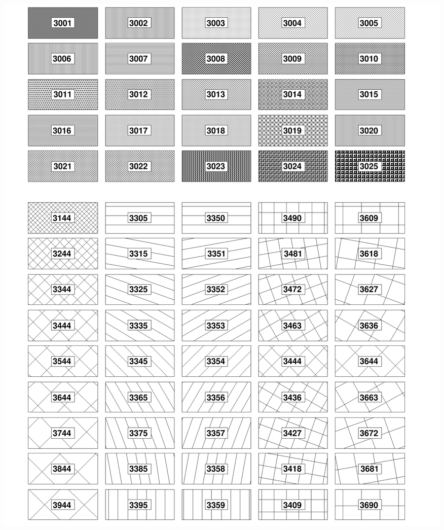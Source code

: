 <figure><img src="../.gitbook/assets/ROOT TAttFill Class Reference_副本.jpg" alt=""><figcaption></figcaption></figure>
